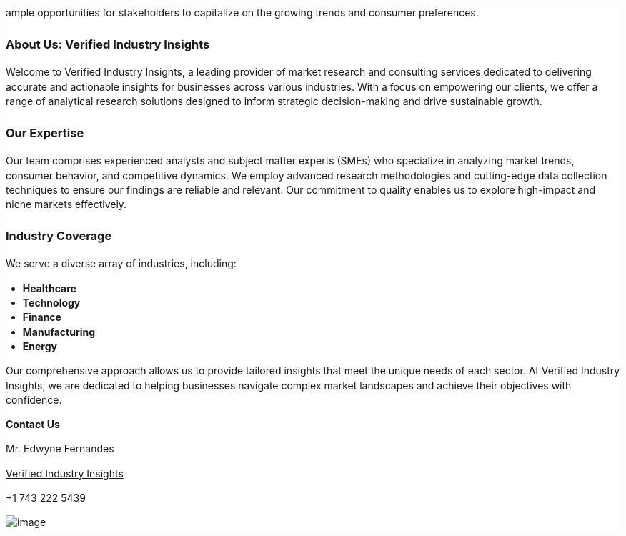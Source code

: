 ample opportunities for stakeholders to capitalize on the growing trends and consumer preferences.</p><h3>About Us: Verified Industry Insights</h3><p>Welcome to Verified Industry Insights, a leading provider of market research and consulting services dedicated to delivering accurate and actionable insights for businesses across various industries. With a focus on empowering our clients, we offer a range of analytical research solutions designed to inform strategic decision-making and drive sustainable growth.</p><h3>Our Expertise</h3><p>Our team comprises experienced analysts and subject matter experts (SMEs) who specialize in analyzing market trends, consumer behavior, and competitive dynamics. We employ advanced research methodologies and cutting-edge data collection techniques to ensure our findings are reliable and relevant. Our commitment to quality enables us to explore high-impact and niche markets effectively.</p><h3>Industry Coverage</h3><p>We serve a diverse array of industries, including:</p><ul><li><strong>Healthcare</strong></li><li><strong>Technology</strong></li><li><strong>Finance</strong></li><li><strong>Manufacturing</strong></li><li><strong>Energy</strong></li></ul><p>Our comprehensive approach allows us to provide tailored insights that meet the unique needs of each sector. At Verified Industry Insights, we are dedicated to helping businesses navigate complex market landscapes and achieve their objectives with confidence.</p><p><strong>Contact Us</strong></p><p>Mr. Edwyne Fernandes</p><p><a href="https://www.verifiedindustryinsights.com/">Verified Industry Insights</a></p><p>+1 743 222 5439</p>
![image](https://github.com/user-attachments/assets/12ba09bf-5cb6-4b02-8549-a18627bc0c25)

